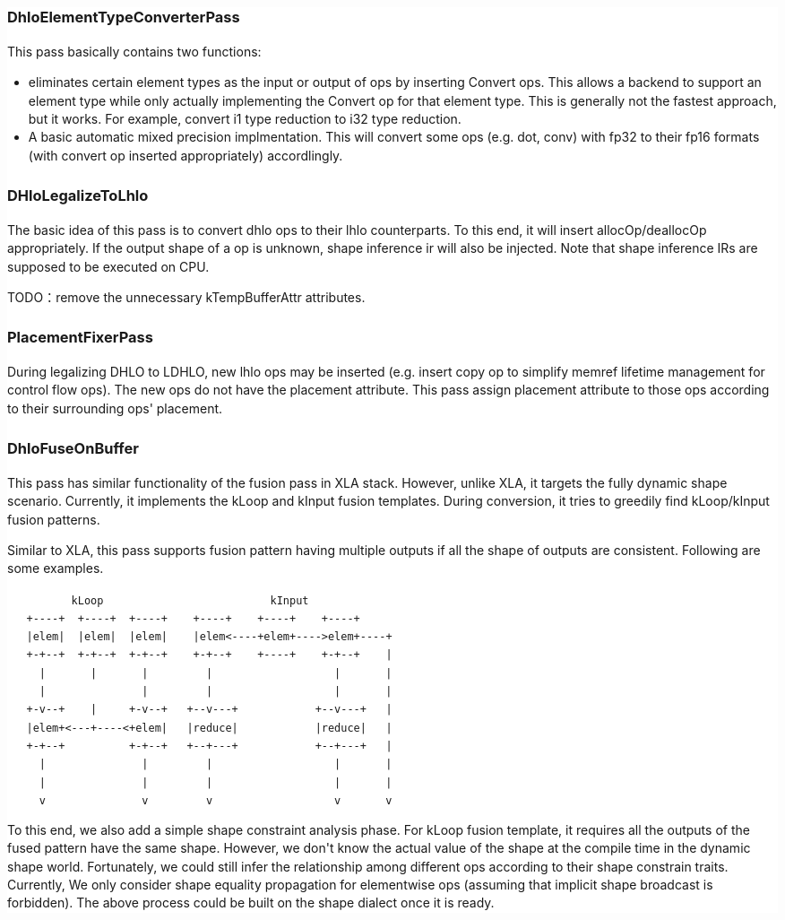 
### DhloElementTypeConverterPass
This pass basically contains two functions:

- eliminates certain element types as the input or output of ops by inserting Convert ops. This allows a backend to support an element type while only actually implementing the Convert op for that element type. This is generally not the fastest approach, but it works. For example, convert i1 type reduction to i32 type reduction.
- A basic automatic mixed precision implmentation. This will convert some ops (e.g. dot, conv) with fp32 to their fp16 formats (with convert op inserted appropriately) accordlingly.



### DHloLegalizeToLhlo
The basic idea of this pass is to convert dhlo ops to their lhlo counterparts. To this end, it will insert allocOp/deallocOp appropriately. If the output shape of a op is unknown, shape inference ir will also be injected. Note that shape inference IRs are supposed to be executed on CPU.

TODO：remove the unnecessary kTempBufferAttr attributes.


### PlacementFixerPass
During legalizing DHLO to LDHLO, new lhlo ops may be inserted (e.g. insert copy op to simplify memref lifetime management for control flow ops). The new ops do not have the placement attribute. This pass assign placement attribute to those ops according to their surrounding ops' placement.


### DhloFuseOnBuffer
This pass has similar functionality of the fusion pass in XLA stack. However, unlike XLA, it targets the fully dynamic shape scenario. Currently, it implements the kLoop and kInput fusion templates.
During conversion, it tries to greedily find kLoop/kInput fusion patterns.

Similar to XLA, this pass supports fusion pattern having multiple outputs if all the shape of outputs are consistent. Following are some examples.

```
          kLoop                          kInput
   +----+  +----+  +----+    +----+    +----+    +----+
   |elem|  |elem|  |elem|    |elem<----+elem+---->elem+----+
   +-+--+  +-+--+  +-+--+    +-+--+    +----+    +-+--+    |
     |       |       |         |                   |       |
     |               |         |                   |       |
   +-v--+    |     +-v--+   +--v---+            +--v---+   |
   |elem+<---+----<+elem|   |reduce|            |reduce|   |
   +-+--+          +-+--+   +--+---+            +--+---+   |
     |               |         |                   |       |
     |               |         |                   |       |
     v               v         v                   v       v
```

To this end, we also add a simple shape constraint analysis phase. For kLoop fusion template, it requires all the outputs of the fused pattern have the same shape. However, we don't know the actual value of the shape at the compile time in the dynamic shape world. Fortunately, we could still infer the relationship among different ops according to their shape constrain traits. Currently, We only consider
shape equality propagation for elementwise ops (assuming that implicit shape broadcast is forbidden). The above process could be built on the shape dialect once it is ready.
